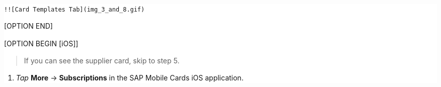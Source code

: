     !![Card Templates Tab](img_3_and_8.gif)

[OPTION END]

[OPTION BEGIN [iOS]]

> If you can see the supplier card, skip to step 5.

1. *Tap* **More** &rarr; **Subscriptions** in the SAP Mobile Cards iOS application.
